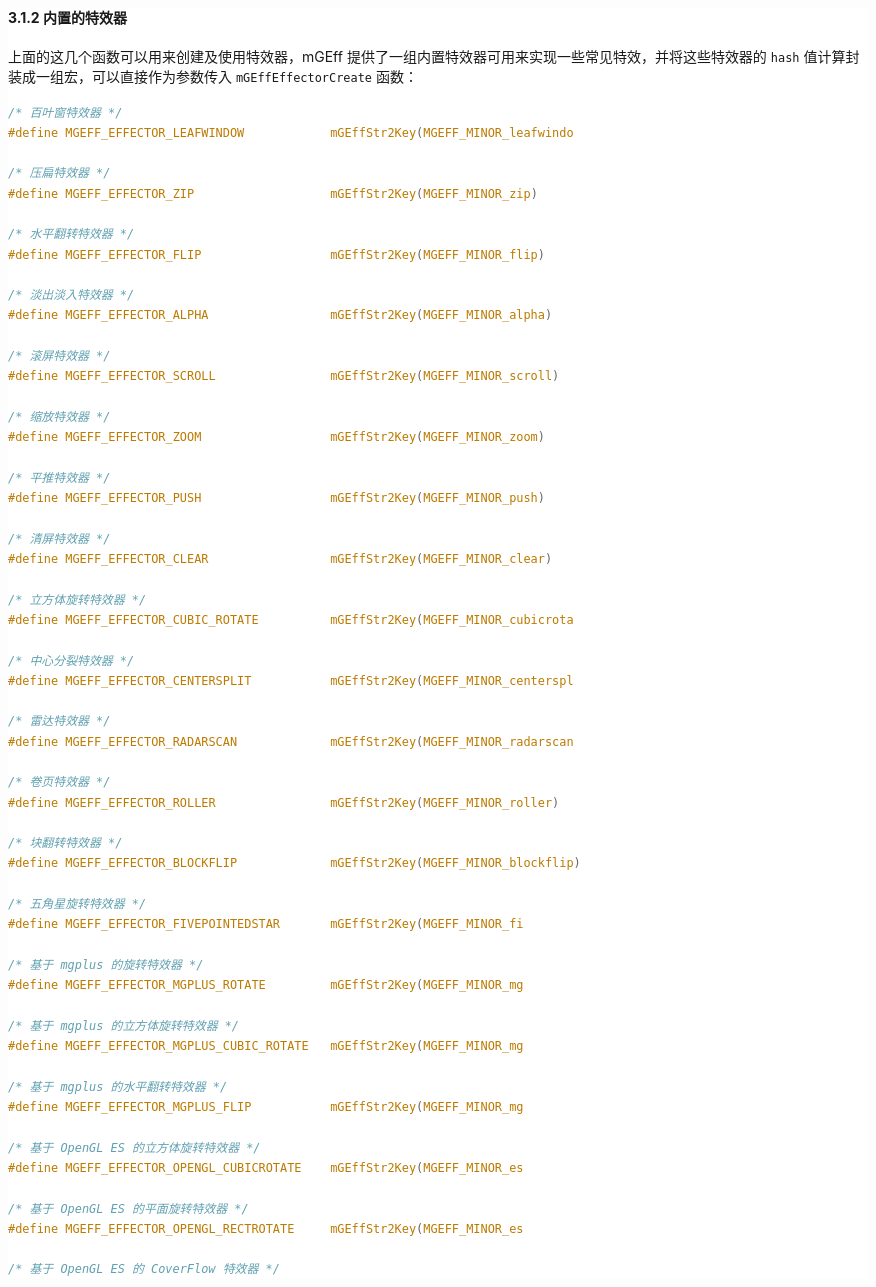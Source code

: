 #### 3.1.2 内置的特效器

上面的这几个函数可以用来创建及使用特效器，mGEff 提供了一组内置特效器可用来实现一些常见特效，并将这些特效器的 `hash` 值计算封装成一组宏，可以直接作为参数传入 `mGEffEffectorCreate` 函数： 

```c
/* 百叶窗特效器 */ 
#define MGEFF_EFFECTOR_LEAFWINDOW            mGEffStr2Key(MGEFF_MINOR_leafwindo 

/* 压扁特效器 */ 
#define MGEFF_EFFECTOR_ZIP                   mGEffStr2Key(MGEFF_MINOR_zip) 

/* 水平翻转特效器 */ 
#define MGEFF_EFFECTOR_FLIP                  mGEffStr2Key(MGEFF_MINOR_flip) 

/* 淡出淡入特效器 */ 
#define MGEFF_EFFECTOR_ALPHA                 mGEffStr2Key(MGEFF_MINOR_alpha) 

/* 滚屏特效器 */ 
#define MGEFF_EFFECTOR_SCROLL                mGEffStr2Key(MGEFF_MINOR_scroll) 

/* 缩放特效器 */ 
#define MGEFF_EFFECTOR_ZOOM                  mGEffStr2Key(MGEFF_MINOR_zoom) 

/* 平推特效器 */ 
#define MGEFF_EFFECTOR_PUSH                  mGEffStr2Key(MGEFF_MINOR_push) 

/* 清屏特效器 */ 
#define MGEFF_EFFECTOR_CLEAR                 mGEffStr2Key(MGEFF_MINOR_clear) 

/* 立方体旋转特效器 */ 
#define MGEFF_EFFECTOR_CUBIC_ROTATE          mGEffStr2Key(MGEFF_MINOR_cubicrota 

/* 中心分裂特效器 */ 
#define MGEFF_EFFECTOR_CENTERSPLIT           mGEffStr2Key(MGEFF_MINOR_centerspl 

/* 雷达特效器 */ 
#define MGEFF_EFFECTOR_RADARSCAN             mGEffStr2Key(MGEFF_MINOR_radarscan 

/* 卷页特效器 */ 
#define MGEFF_EFFECTOR_ROLLER                mGEffStr2Key(MGEFF_MINOR_roller) 

/* 块翻转特效器 */ 
#define MGEFF_EFFECTOR_BLOCKFLIP             mGEffStr2Key(MGEFF_MINOR_blockflip) 

/* 五角星旋转特效器 */ 
#define MGEFF_EFFECTOR_FIVEPOINTEDSTAR       mGEffStr2Key(MGEFF_MINOR_fi 

/* 基于 mgplus 的旋转特效器 */ 
#define MGEFF_EFFECTOR_MGPLUS_ROTATE         mGEffStr2Key(MGEFF_MINOR_mg 

/* 基于 mgplus 的立方体旋转特效器 */ 
#define MGEFF_EFFECTOR_MGPLUS_CUBIC_ROTATE   mGEffStr2Key(MGEFF_MINOR_mg 

/* 基于 mgplus 的水平翻转特效器 */ 
#define MGEFF_EFFECTOR_MGPLUS_FLIP           mGEffStr2Key(MGEFF_MINOR_mg 

/* 基于 OpenGL ES 的立方体旋转特效器 */ 
#define MGEFF_EFFECTOR_OPENGL_CUBICROTATE    mGEffStr2Key(MGEFF_MINOR_es 

/* 基于 OpenGL ES 的平面旋转特效器 */ 
#define MGEFF_EFFECTOR_OPENGL_RECTROTATE     mGEffStr2Key(MGEFF_MINOR_es 

/* 基于 OpenGL ES 的 CoverFlow 特效器 */ 
```
